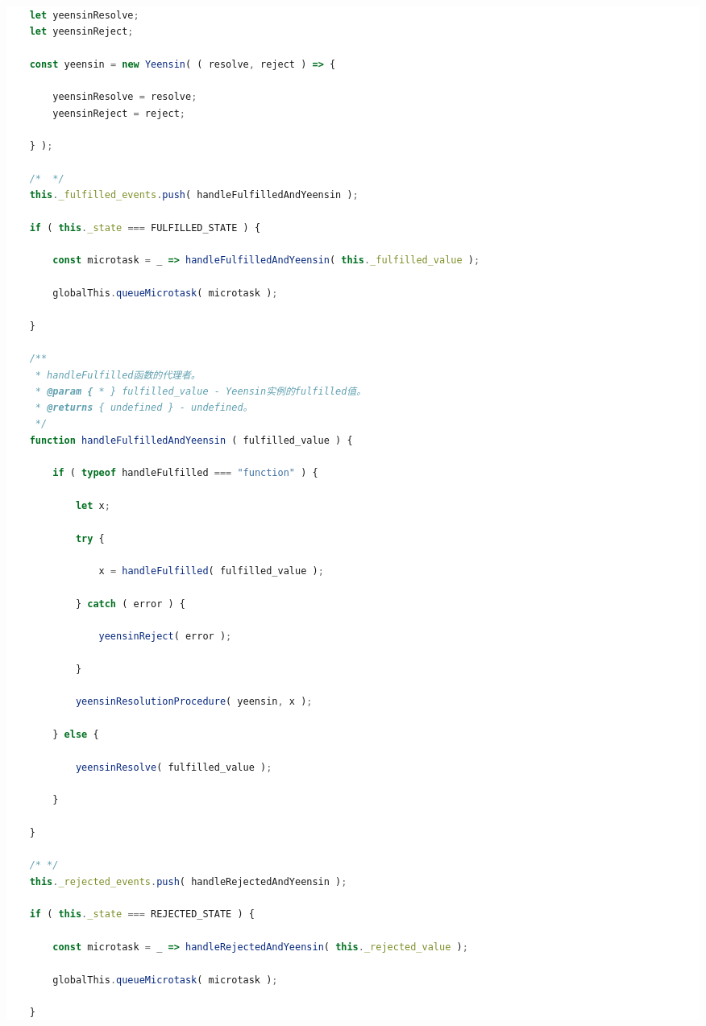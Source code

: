 ```js
    let yeensinResolve;
    let yeensinReject;

    const yeensin = new Yeensin( ( resolve, reject ) => {

        yeensinResolve = resolve;
        yeensinReject = reject;

    } );

    /*  */
    this._fulfilled_events.push( handleFulfilledAndYeensin );

    if ( this._state === FULFILLED_STATE ) {

        const microtask = _ => handleFulfilledAndYeensin( this._fulfilled_value );

        globalThis.queueMicrotask( microtask );

    }

    /**
     * handleFulfilled函数的代理者。
     * @param { * } fulfilled_value - Yeensin实例的fulfilled值。
     * @returns { undefined } - undefined。
     */
    function handleFulfilledAndYeensin ( fulfilled_value ) {

        if ( typeof handleFulfilled === "function" ) {

            let x;

            try {

                x = handleFulfilled( fulfilled_value );

            } catch ( error ) {

                yeensinReject( error );

            }

            yeensinResolutionProcedure( yeensin, x );

        } else {

            yeensinResolve( fulfilled_value );

        }

    }

    /* */
    this._rejected_events.push( handleRejectedAndYeensin );

    if ( this._state === REJECTED_STATE ) {

        const microtask = _ => handleRejectedAndYeensin( this._rejected_value );

        globalThis.queueMicrotask( microtask );

    }

```